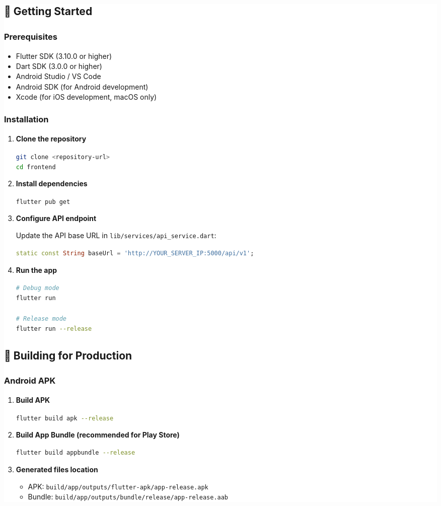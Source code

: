 ## 📱 Getting Started

### Prerequisites

- Flutter SDK (3.10.0 or higher)
- Dart SDK (3.0.0 or higher)
- Android Studio / VS Code
- Android SDK (for Android development)
- Xcode (for iOS development, macOS only)

### Installation

1. **Clone the repository**
   ```bash
   git clone <repository-url>
   cd frontend
   ```

2. **Install dependencies**
   ```bash
   flutter pub get
   ```

3. **Configure API endpoint**
   
   Update the API base URL in `lib/services/api_service.dart`:
   ```dart
   static const String baseUrl = 'http://YOUR_SERVER_IP:5000/api/v1';
   ```

4. **Run the app**
   ```bash
   # Debug mode
   flutter run
   
   # Release mode
   flutter run --release
   ```

## 🔧 Building for Production

### Android APK

1. **Build APK**
   ```bash
   flutter build apk --release
   ```

2. **Build App Bundle (recommended for Play Store)**
   ```bash
   flutter build appbundle --release
   ```

3. **Generated files location**
   - APK: `build/app/outputs/flutter-apk/app-release.apk`
   - Bundle: `build/app/outputs/bundle/release/app-release.aab`
